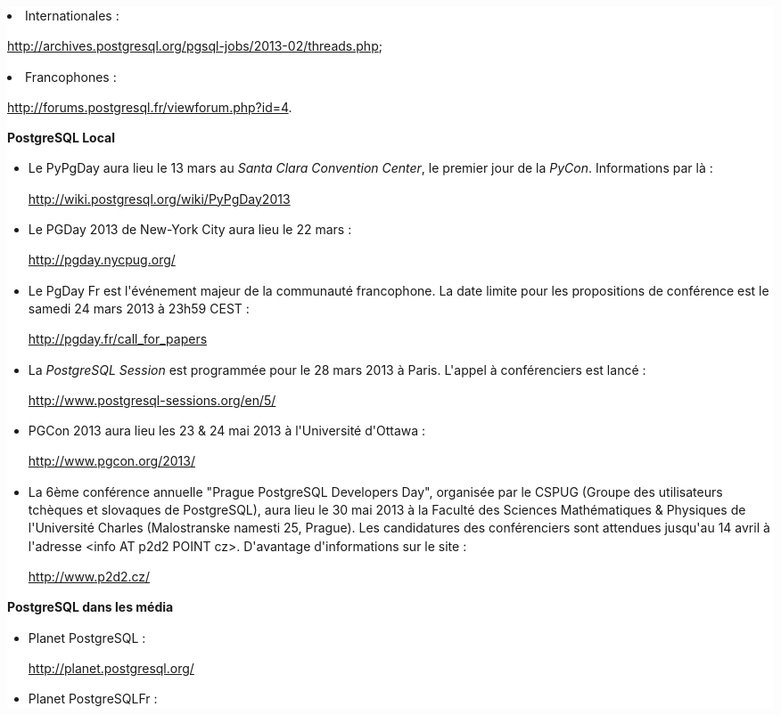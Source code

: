 <li>Internationales&nbsp;: 

<a target="_blank" href="http://archives.postgresql.org/pgsql-jobs/2013-02/threads.php">http://archives.postgresql.org/pgsql-jobs/2013-02/threads.php</a>;</li>

<li>Francophones&nbsp;: 

<a target="_blank" href="http://forums.postgresql.fr/viewforum.php?id=4">http://forums.postgresql.fr/viewforum.php?id=4</a>.</li>

</ul>

<p><strong>PostgreSQL Local</strong></p>

<ul>

<li>Le PyPgDay aura lieu le 13 mars au <em>Santa Clara Convention Center</em>, le premier jour de la <em>PyCon</em>. Informations par l&agrave;&nbsp;: 

<a target="_blank" href="http://wiki.postgresql.org/wiki/PyPgDay2013">http://wiki.postgresql.org/wiki/PyPgDay2013</a></li>

<li>Le PGDay 2013 de New-York City aura lieu le 22 mars&nbsp;: 

<a target="_blank" href="http://pgday.nycpug.org/">http://pgday.nycpug.org/</a></li>

<li>Le PgDay Fr est l'&eacute;v&eacute;nement majeur de la communaut&eacute; francophone. La date limite pour les propositions de conf&eacute;rence est le samedi 24 mars 2013 &agrave; 23h59 CEST&nbsp;: 

<a target="_blank" href="http://pgday.fr/call_for_papers">http://pgday.fr/call_for_papers</a></li>

<li>La <em>PostgreSQL Session</em> est programm&eacute;e pour le 28 mars 2013 &agrave; Paris. L'appel &agrave; conf&eacute;renciers est lanc&eacute;&nbsp;: 

<a target="_blank" href="http://www.postgresql-sessions.org/en/5/">http://www.postgresql-sessions.org/en/5/</a></li>

<li>PGCon 2013 aura lieu les 23 &amp; 24 mai 2013 &agrave; l'Universit&eacute; d'Ottawa&nbsp;: 

<a target="_blank" href="http://www.pgcon.org/2013/">http://www.pgcon.org/2013/</a></li>

<li>La 6&egrave;me conf&eacute;rence annuelle "Prague PostgreSQL Developers Day", organis&eacute;e par le CSPUG (Groupe des utilisateurs tch&egrave;ques et slovaques de PostgreSQL), aura lieu le 30 mai 2013 &agrave; la Facult&eacute; des Sciences Math&eacute;matiques &amp; Physiques de l'Universit&eacute; Charles (Malostranske namesti 25, Prague). Les candidatures des conf&eacute;renciers sont attendues jusqu'au 14 avril &agrave; l'adresse &lt;info AT p2d2 POINT cz&gt;. D'avantage d'informations sur le site&nbsp;: 

<a target="_blank" href="http://www.p2d2.cz/">http://www.p2d2.cz/</a></li>

</ul>

<p><strong>PostgreSQL dans les m&eacute;dia</strong></p>

<ul>

<li>Planet PostgreSQL&nbsp;: 

<a target="_blank" href="http://planet.postgresql.org/">http://planet.postgresql.org/</a></li>

<li>Planet PostgreSQLFr&nbsp;: 
